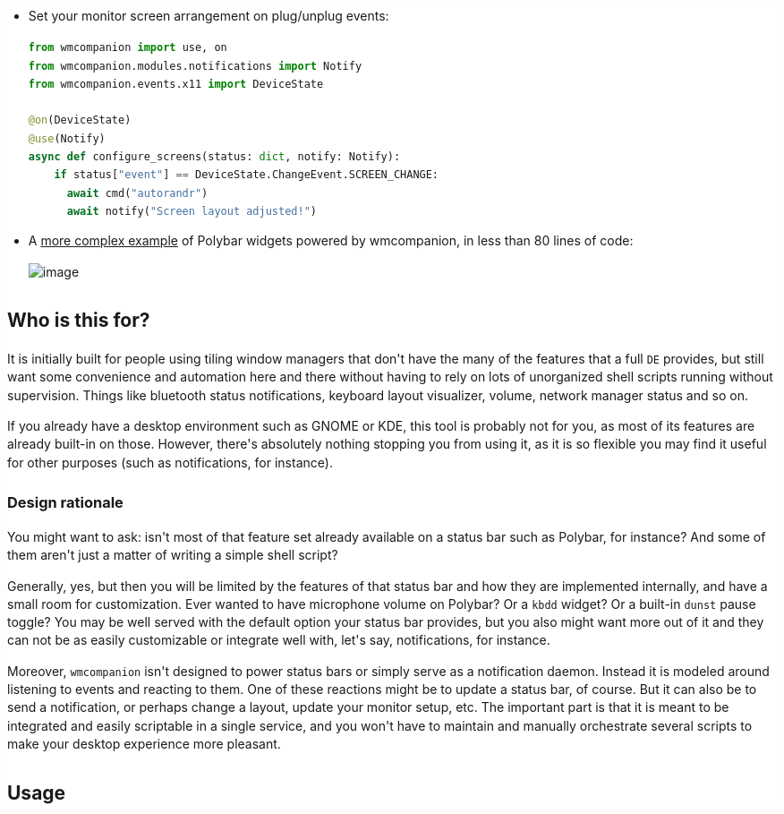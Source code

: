- Set your monitor screen arrangement on plug/unplug events:
  ```python
  from wmcompanion import use, on
  from wmcompanion.modules.notifications import Notify
  from wmcompanion.events.x11 import DeviceState

  @on(DeviceState)
  @use(Notify)
  async def configure_screens(status: dict, notify: Notify):
      if status["event"] == DeviceState.ChangeEvent.SCREEN_CHANGE:
        await cmd("autorandr")
        await notify("Screen layout adjusted!")
  ```

- A [more complex example][polybar-example] of Polybar widgets powered by wmcompanion, in less than
  80 lines of code:

  ![image](docs/example-bar.png)

## Who is this for?

It is initially built for people using tiling window managers that don't have the many of the
features that a full `DE` provides, but still want some convenience and automation here and there
without having to rely on lots of unorganized shell scripts running without supervision. Things like
bluetooth status notifications, keyboard layout visualizer, volume, network manager status and so
on.

If you already have a desktop environment such as GNOME or KDE, this tool is probably not for you,
as most of its features are already built-in on those. However, there's absolutely nothing stopping
you from using it, as it is so flexible you may find it useful for other purposes (such as
notifications, for instance).

### Design rationale

You might want to ask: isn't most of that feature set already available on a status bar such as
Polybar, for instance? And some of them aren't just a matter of writing a simple shell script?

Generally, yes, but then you will be limited by the features of that status bar and how they are
implemented internally, and have a small room for customization. Ever wanted to have microphone
volume on Polybar? Or a `kbdd` widget? Or a built-in `dunst` pause toggle? You may be well served
with the default option your status bar provides, but you also might want more out of it and they
can not be as easily customizable or integrate well with, let's say, notifications, for instance.

Moreover, `wmcompanion` isn't designed to power status bars or simply serve as a notification
daemon. Instead it is modeled around listening to events and reacting to them. One of these
reactions might be to update a status bar, of course. But it can also be to send a notification, or
perhaps change a layout, update your monitor setup, etc. The important part is that it is meant to
be integrated and easily scriptable in a single service, and you won't have to maintain and manually
orchestrate several scripts to make your desktop experience more pleasant.

## Usage


[i3-companion]: https://github.com/vincentbernat/i3wm-configuration/blob/master/bin/i3-companion
[qtile-utils]: https://github.com/qtile/qtile/blob/master/libqtile/utils.py
[inotify-simple]: https://github.com/chrisjbillington/inotify_simple/blob/master/inotify_simple.py
[kbdd]: https://github.com/qnikst/kbdd
[aur]: https://aur.archlinux.org/packages/wmcompanion
[desktop-notifications]: https://specifications.freedesktop.org/notification-spec/notification-spec-latest.html
[notifications.py]: ./wmcompanion/modules/notifications.py
[examples]: ./examples
[polybar-example]: ./examples/polybar_icons.py